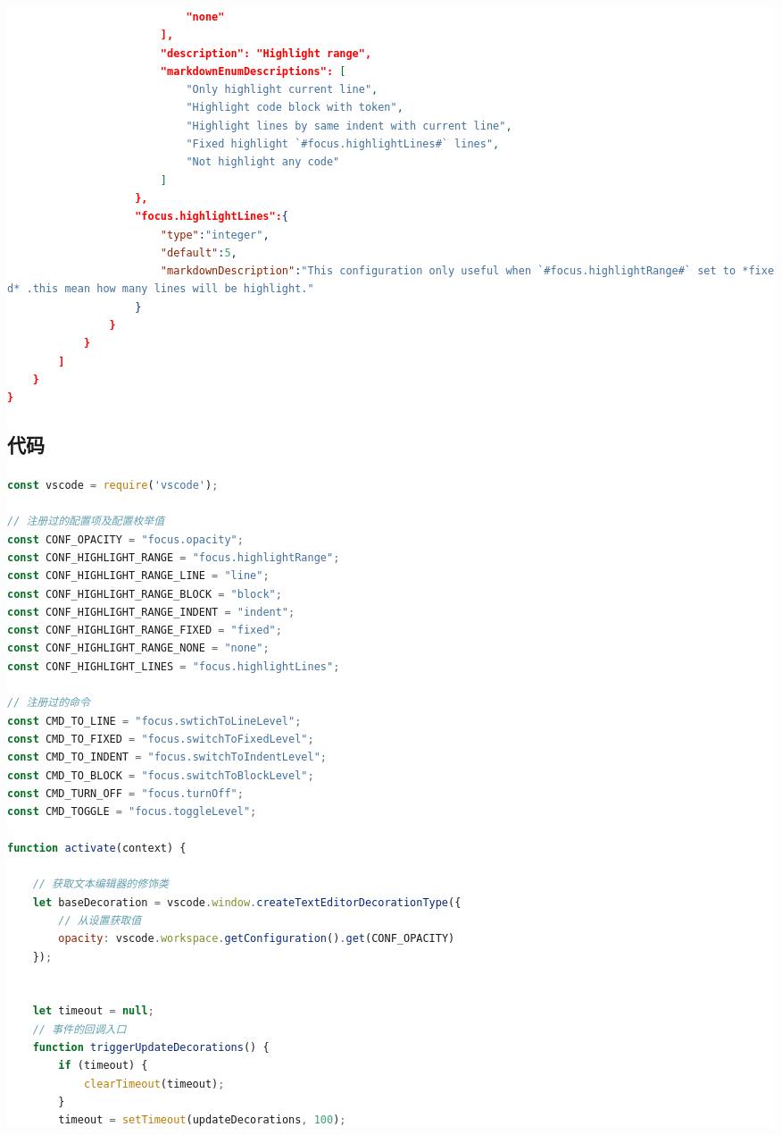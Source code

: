 ``` json
                            "none"
                        ],
                        "description": "Highlight range",
                        "markdownEnumDescriptions": [
                            "Only highlight current line",
                            "Highlight code block with token",
                            "Highlight lines by same indent with current line",
                            "Fixed highlight `#focus.highlightLines#` lines",
                            "Not highlight any code"
                        ]
                    },
                    "focus.highlightLines":{
                        "type":"integer",
                        "default":5,
                        "markdownDescription":"This configuration only useful when `#focus.highlightRange#` set to *fixed* .this mean how many lines will be highlight."
                    }
                }
            }
        ]
    }
}
```

## 代码

``` javascript
const vscode = require('vscode');
​
// 注册过的配置项及配置枚举值
const CONF_OPACITY = "focus.opacity";
const CONF_HIGHLIGHT_RANGE = "focus.highlightRange";
const CONF_HIGHLIGHT_RANGE_LINE = "line";
const CONF_HIGHLIGHT_RANGE_BLOCK = "block";
const CONF_HIGHLIGHT_RANGE_INDENT = "indent";
const CONF_HIGHLIGHT_RANGE_FIXED = "fixed";
const CONF_HIGHLIGHT_RANGE_NONE = "none";
const CONF_HIGHLIGHT_LINES = "focus.highlightLines";
​
// 注册过的命令
const CMD_TO_LINE = "focus.swtichToLineLevel";
const CMD_TO_FIXED = "focus.switchToFixedLevel";
const CMD_TO_INDENT = "focus.switchToIndentLevel";
const CMD_TO_BLOCK = "focus.switchToBlockLevel";
const CMD_TURN_OFF = "focus.turnOff";
const CMD_TOGGLE = "focus.toggleLevel";
​
function activate(context) {
    
    // 获取文本编辑器的修饰类
    let baseDecoration = vscode.window.createTextEditorDecorationType({
        // 从设置获取值
        opacity: vscode.workspace.getConfiguration().get(CONF_OPACITY)
    });
​
​
    let timeout = null;
    // 事件的回调入口
    function triggerUpdateDecorations() {
        if (timeout) {
            clearTimeout(timeout);
        }
        timeout = setTimeout(updateDecorations, 100);
```